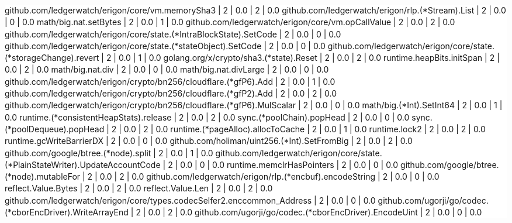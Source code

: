 github.com/ledgerwatch/erigon/core/vm.memorySha3                                      |      2 |   0.0 |    2 |   0.0
github.com/ledgerwatch/erigon/rlp.(*Stream).List                                      |      2 |   0.0 |    0 |   0.0
math/big.nat.setBytes                                                                 |      2 |   0.0 |    1 |   0.0
github.com/ledgerwatch/erigon/core/vm.opCallValue                                     |      2 |   0.0 |    2 |   0.0
github.com/ledgerwatch/erigon/core/state.(*IntraBlockState).SetCode                   |      2 |   0.0 |    0 |   0.0
github.com/ledgerwatch/erigon/core/state.(*stateObject).SetCode                       |      2 |   0.0 |    0 |   0.0
github.com/ledgerwatch/erigon/core/state.(*storageChange).revert                      |      2 |   0.0 |    1 |   0.0
golang.org/x/crypto/sha3.(*state).Reset                                               |      2 |   0.0 |    2 |   0.0
runtime.heapBits.initSpan                                                             |      2 |   0.0 |    2 |   0.0
math/big.nat.div                                                                      |      2 |   0.0 |    0 |   0.0
math/big.nat.divLarge                                                                 |      2 |   0.0 |    0 |   0.0
github.com/ledgerwatch/erigon/crypto/bn256/cloudflare.(*gfP6).Add                     |      2 |   0.0 |    1 |   0.0
github.com/ledgerwatch/erigon/crypto/bn256/cloudflare.(*gfP2).Add                     |      2 |   0.0 |    2 |   0.0
github.com/ledgerwatch/erigon/crypto/bn256/cloudflare.(*gfP6).MulScalar               |      2 |   0.0 |    0 |   0.0
math/big.(*Int).SetInt64                                                              |      2 |   0.0 |    1 |   0.0
runtime.(*consistentHeapStats).release                                                |      2 |   0.0 |    2 |   0.0
sync.(*poolChain).popHead                                                             |      2 |   0.0 |    0 |   0.0
sync.(*poolDequeue).popHead                                                           |      2 |   0.0 |    2 |   0.0
runtime.(*pageAlloc).allocToCache                                                     |      2 |   0.0 |    1 |   0.0
runtime.lock2                                                                         |      2 |   0.0 |    2 |   0.0
runtime.gcWriteBarrierDX                                                              |      2 |   0.0 |    0 |   0.0
github.com/holiman/uint256.(*Int).SetFromBig                                          |      2 |   0.0 |    2 |   0.0
github.com/google/btree.(*node).split                                                 |      2 |   0.0 |    1 |   0.0
github.com/ledgerwatch/erigon/core/state.(*PlainStateWriter).UpdateAccountCode        |      2 |   0.0 |    0 |   0.0
runtime.memclrHasPointers                                                             |      2 |   0.0 |    0 |   0.0
github.com/google/btree.(*node).mutableFor                                            |      2 |   0.0 |    2 |   0.0
github.com/ledgerwatch/erigon/rlp.(*encbuf).encodeString                              |      2 |   0.0 |    0 |   0.0
reflect.Value.Bytes                                                                   |      2 |   0.0 |    2 |   0.0
reflect.Value.Len                                                                     |      2 |   0.0 |    2 |   0.0
github.com/ledgerwatch/erigon/core/types.codecSelfer2.enccommon_Address               |      2 |   0.0 |    0 |   0.0
github.com/ugorji/go/codec.(*cborEncDriver).WriteArrayEnd                             |      2 |   0.0 |    2 |   0.0
github.com/ugorji/go/codec.(*cborEncDriver).EncodeUint                                |      2 |   0.0 |    0 |   0.0